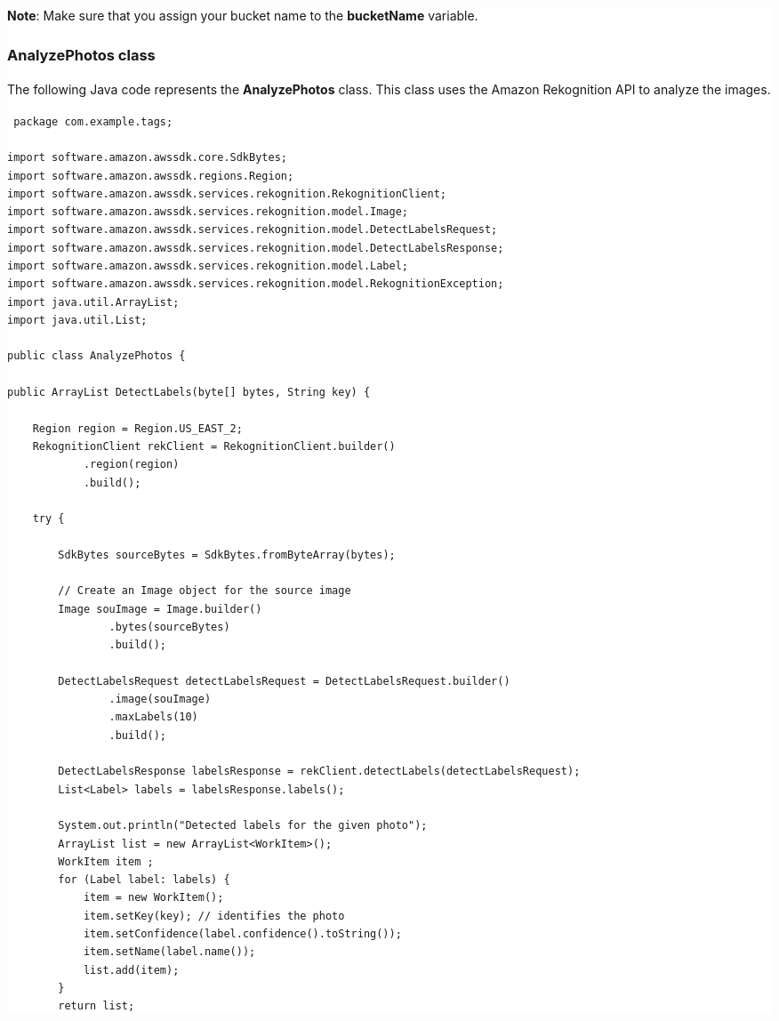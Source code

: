 **Note**: Make sure that you assign your bucket name to the **bucketName** variable. 

### AnalyzePhotos class

The following Java code represents the **AnalyzePhotos** class. This class uses the Amazon Rekognition API to analyze the images.

     package com.example.tags;

    import software.amazon.awssdk.core.SdkBytes;
    import software.amazon.awssdk.regions.Region;
    import software.amazon.awssdk.services.rekognition.RekognitionClient;
    import software.amazon.awssdk.services.rekognition.model.Image;
    import software.amazon.awssdk.services.rekognition.model.DetectLabelsRequest;
    import software.amazon.awssdk.services.rekognition.model.DetectLabelsResponse;
    import software.amazon.awssdk.services.rekognition.model.Label;
    import software.amazon.awssdk.services.rekognition.model.RekognitionException;
    import java.util.ArrayList;
    import java.util.List;

    public class AnalyzePhotos {

    public ArrayList DetectLabels(byte[] bytes, String key) {

        Region region = Region.US_EAST_2;
        RekognitionClient rekClient = RekognitionClient.builder()
                .region(region)
                .build();

        try {

            SdkBytes sourceBytes = SdkBytes.fromByteArray(bytes);

            // Create an Image object for the source image
            Image souImage = Image.builder()
                    .bytes(sourceBytes)
                    .build();

            DetectLabelsRequest detectLabelsRequest = DetectLabelsRequest.builder()
                    .image(souImage)
                    .maxLabels(10)
                    .build();

            DetectLabelsResponse labelsResponse = rekClient.detectLabels(detectLabelsRequest);
            List<Label> labels = labelsResponse.labels();

            System.out.println("Detected labels for the given photo");
            ArrayList list = new ArrayList<WorkItem>();
            WorkItem item ;
            for (Label label: labels) {
                item = new WorkItem();
                item.setKey(key); // identifies the photo
                item.setConfidence(label.confidence().toString());
                item.setName(label.name());
                list.add(item);
            }
            return list;

